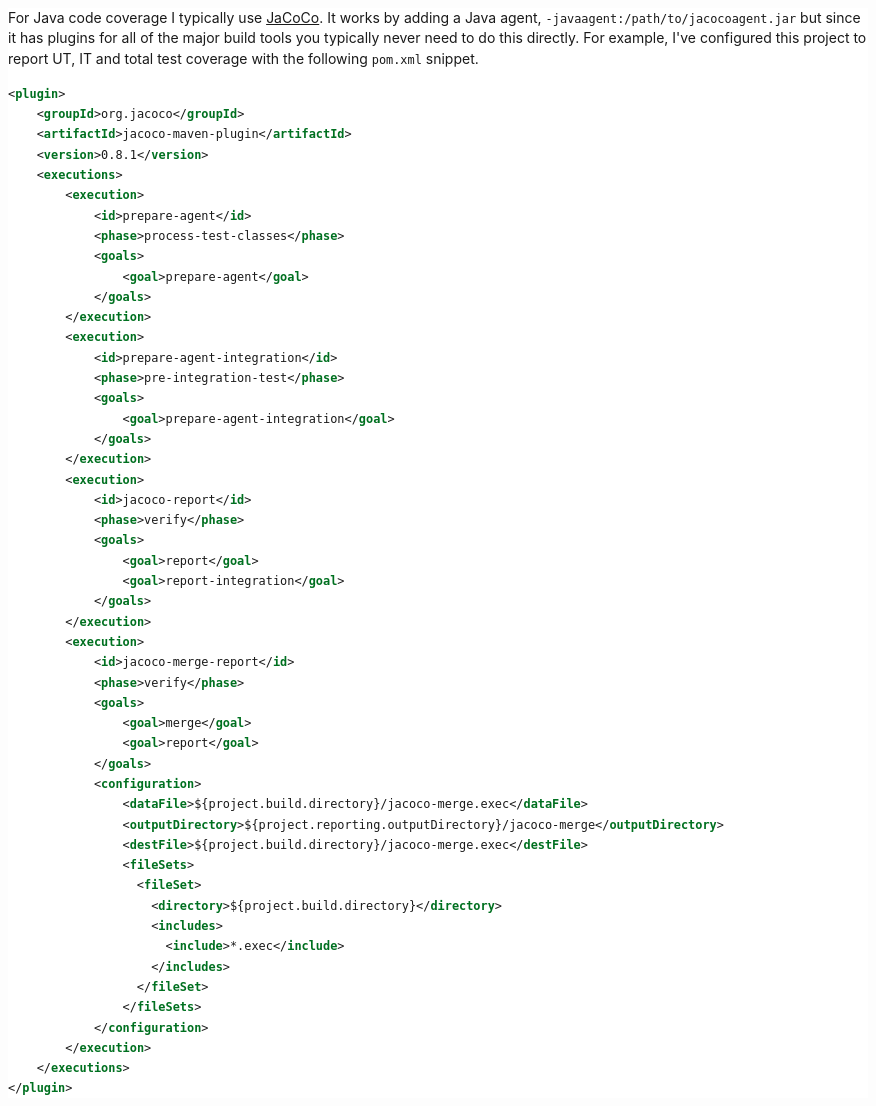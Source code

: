 For Java code coverage I typically use [JaCoCo](https://github.com/jacoco/jacoco). It works by adding a Java agent, `-javaagent:/path/to/jacocoagent.jar` but since it has plugins for all of the major build tools you typically never need to do this directly. For example, I've configured this project to report UT, IT and total test coverage with the following `pom.xml` snippet.

```xml
<plugin>
    <groupId>org.jacoco</groupId>
    <artifactId>jacoco-maven-plugin</artifactId>
    <version>0.8.1</version>
    <executions>
        <execution>
            <id>prepare-agent</id>
            <phase>process-test-classes</phase>
            <goals>
                <goal>prepare-agent</goal>
            </goals>
        </execution>
        <execution>
            <id>prepare-agent-integration</id>
            <phase>pre-integration-test</phase>
            <goals>
                <goal>prepare-agent-integration</goal>
            </goals>
        </execution>
        <execution>
            <id>jacoco-report</id>
            <phase>verify</phase>
            <goals>
                <goal>report</goal>
                <goal>report-integration</goal>
            </goals>
        </execution>
        <execution>
            <id>jacoco-merge-report</id>
            <phase>verify</phase>
            <goals>
                <goal>merge</goal>
                <goal>report</goal>
            </goals>
            <configuration>
                <dataFile>${project.build.directory}/jacoco-merge.exec</dataFile>
                <outputDirectory>${project.reporting.outputDirectory}/jacoco-merge</outputDirectory>
                <destFile>${project.build.directory}/jacoco-merge.exec</destFile>
                <fileSets>
                  <fileSet>
                    <directory>${project.build.directory}</directory>
                    <includes>
                      <include>*.exec</include>
                    </includes>
                  </fileSet>
                </fileSets>
            </configuration>
        </execution>
    </executions>
</plugin>
```
